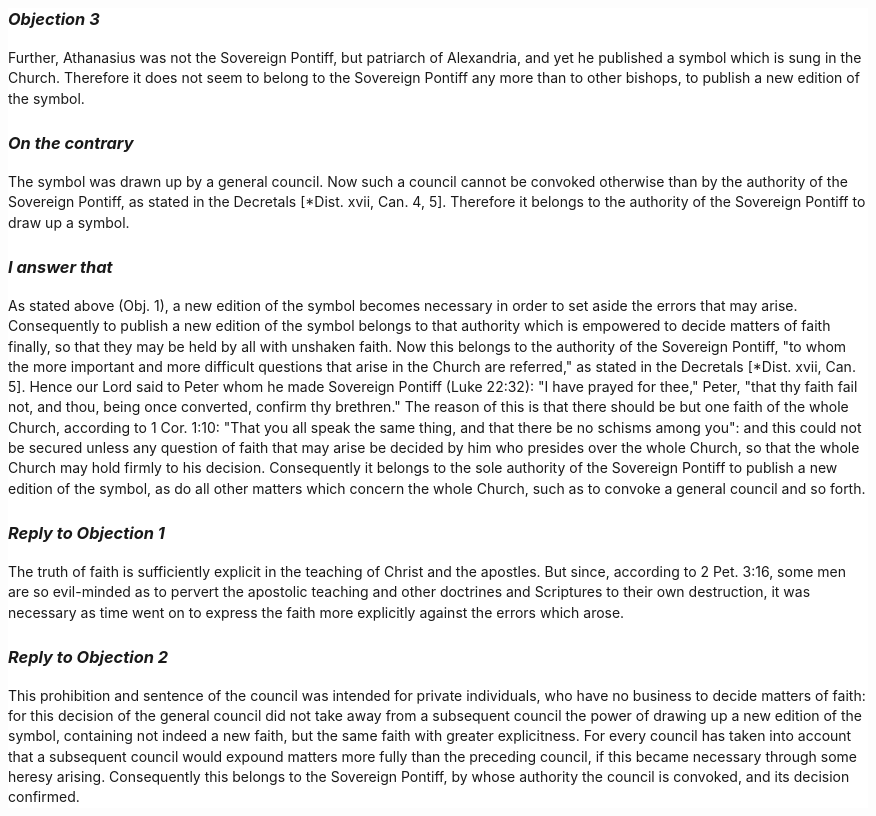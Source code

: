 ### *Objection 3*
Further, Athanasius was not the Sovereign Pontiff, but
patriarch of Alexandria, and yet he published a symbol which is sung
in the Church. Therefore it does not seem to belong to the Sovereign
Pontiff any more than to other bishops, to publish a new edition of
the symbol.

### *On the contrary*
The symbol was drawn up by a general council. Now
such a council cannot be convoked otherwise than by the authority of
the Sovereign Pontiff, as stated in the Decretals [*Dist. xvii, Can.
4, 5]. Therefore it belongs to the authority of the Sovereign Pontiff
to draw up a symbol.

### *I answer that*
As stated above (Obj. 1), a new edition of the
symbol becomes necessary in order to set aside the errors that may
arise. Consequently to publish a new edition of the symbol belongs to
that authority which is empowered to decide matters of faith finally,
so that they may be held by all with unshaken faith. Now this belongs
to the authority of the Sovereign Pontiff, "to whom the more
important and more difficult questions that arise in the Church are
referred," as stated in the Decretals [*Dist. xvii, Can. 5]. Hence
our Lord said to Peter whom he made Sovereign Pontiff (Luke 22:32):
"I have prayed for thee," Peter, "that thy faith fail not, and thou,
being once converted, confirm thy brethren." The reason of this is
that there should be but one faith of the whole Church, according to
1 Cor. 1:10: "That you all speak the same thing, and that there be no
schisms among you": and this could not be secured unless any question
of faith that may arise be decided by him who presides over the whole
Church, so that the whole Church may hold firmly to his decision.
Consequently it belongs to the sole authority of the Sovereign
Pontiff to publish a new edition of the symbol, as do all other
matters which concern the whole Church, such as to convoke a general
council and so forth.

### *Reply to Objection 1*
The truth of faith is sufficiently explicit in the
teaching of Christ and the apostles. But since, according to 2 Pet.
3:16, some men are so evil-minded as to pervert the apostolic
teaching and other doctrines and Scriptures to their own destruction,
it was necessary as time went on to express the faith more explicitly
against the errors which arose.

### *Reply to Objection 2*
This prohibition and sentence of the council was
intended for private individuals, who have no business to decide
matters of faith: for this decision of the general council did not
take away from a subsequent council the power of drawing up a new
edition of the symbol, containing not indeed a new faith, but the
same faith with greater explicitness. For every council has taken
into account that a subsequent council would expound matters more
fully than the preceding council, if this became necessary through
some heresy arising. Consequently this belongs to the Sovereign
Pontiff, by whose authority the council is convoked, and its
decision confirmed.
